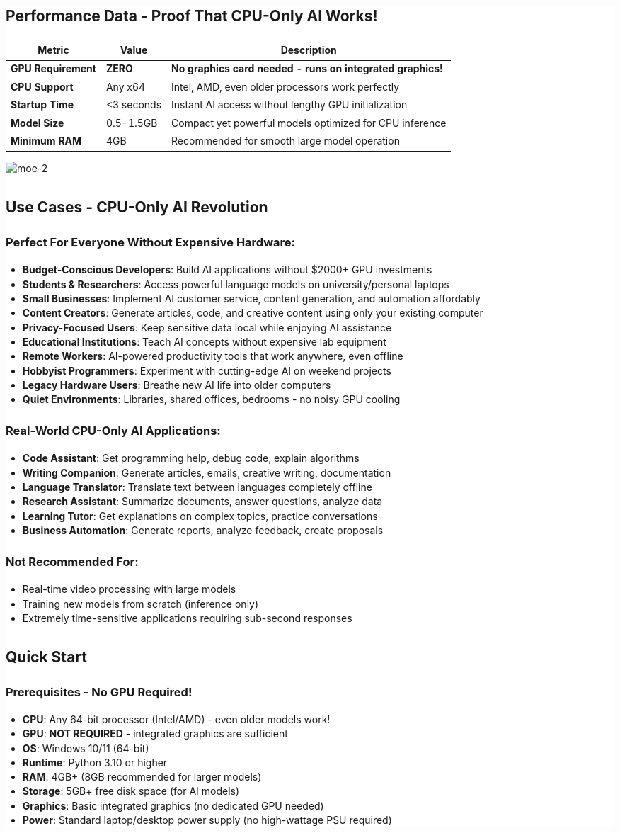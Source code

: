 
## Performance Data - Proof That CPU-Only AI Works!

| Metric | Value | Description |
|--------|-------|-------------|
| **GPU Requirement** | **ZERO** | **No graphics card needed - runs on integrated graphics!** |
| **CPU Support** | Any x64 | Intel, AMD, even older processors work perfectly |
| **Startup Time** | <3 seconds | Instant AI access without lengthy GPU initialization |
| **Model Size** | 0.5-1.5GB | Compact yet powerful models optimized for CPU inference |
| **Minimum RAM** | 4GB | Recommended for smooth large model operation |

<img width="1040" height="740" alt="moe-2" src="https://github.com/user-attachments/assets/4c4e8216-48d3-4fb1-b8fb-086627a6e5bc" />


## Use Cases - CPU-Only AI Revolution

### **Perfect For Everyone Without Expensive Hardware:**
- **Budget-Conscious Developers**: Build AI applications without $2000+ GPU investments
- **Students & Researchers**: Access powerful language models on university/personal laptops
- **Small Businesses**: Implement AI customer service, content generation, and automation affordably
- **Content Creators**: Generate articles, code, and creative content using only your existing computer
- **Privacy-Focused Users**: Keep sensitive data local while enjoying AI assistance
- **Educational Institutions**: Teach AI concepts without expensive lab equipment
- **Remote Workers**: AI-powered productivity tools that work anywhere, even offline
- **Hobbyist Programmers**: Experiment with cutting-edge AI on weekend projects
- **Legacy Hardware Users**: Breathe new AI life into older computers
- **Quiet Environments**: Libraries, shared offices, bedrooms - no noisy GPU cooling

### **Real-World CPU-Only AI Applications:**
- **Code Assistant**: Get programming help, debug code, explain algorithms
- **Writing Companion**: Generate articles, emails, creative writing, documentation
- **Language Translator**: Translate text between languages completely offline
- **Research Assistant**: Summarize documents, answer questions, analyze data
- **Learning Tutor**: Get explanations on complex topics, practice conversations
- **Business Automation**: Generate reports, analyze feedback, create proposals

### **Not Recommended For:**
- Real-time video processing with large models
- Training new models from scratch (inference only)
- Extremely time-sensitive applications requiring sub-second responses


## Quick Start

### Prerequisites - No GPU Required!
- **CPU**: Any 64-bit processor (Intel/AMD) - even older models work!
- **GPU**: **NOT REQUIRED** - integrated graphics are sufficient
- **OS**: Windows 10/11 (64-bit)
- **Runtime**: Python 3.10 or higher
- **RAM**: 4GB+ (8GB recommended for larger models)
- **Storage**: 5GB+ free disk space (for AI models)
- **Graphics**: Basic integrated graphics (no dedicated GPU needed)
- **Power**: Standard laptop/desktop power supply (no high-wattage PSU required)
